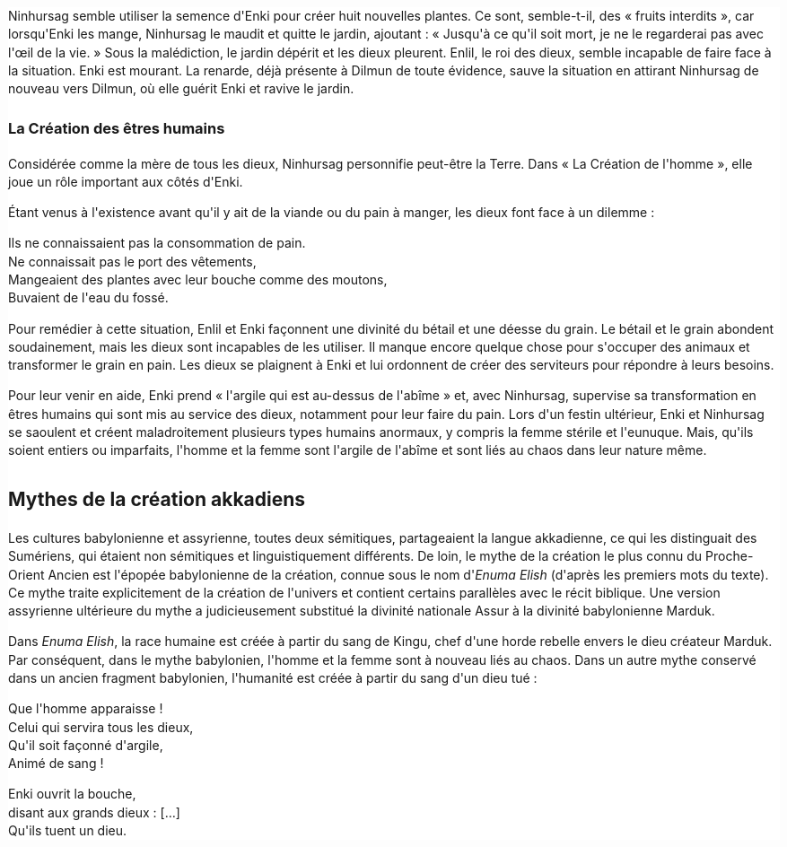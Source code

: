 Ninhursag semble utiliser la semence d'Enki pour créer huit nouvelles plantes. Ce sont, semble\-t\-il, des « fruits interdits », car lorsqu'Enki les mange, Ninhursag le maudit et quitte le jardin, ajoutant : « Jusqu'à ce qu'il soit mort, je ne le regarderai pas avec l'œil de la vie. » Sous la malédiction, le jardin dépérit et les dieux pleurent. Enlil, le roi des dieux, semble incapable de faire face à la situation. Enki est mourant. La renarde, déjà présente à Dilmun de toute évidence, sauve la situation en attirant Ninhursag de nouveau vers Dilmun, où elle guérit Enki et ravive le jardin.

### La Création des êtres humains

Considérée comme la mère de tous les dieux, Ninhursag personnifie peut\-être la Terre. Dans « La Création de l'homme », elle joue un rôle important aux côtés d'Enki.

Étant venus à l'existence avant qu'il y ait de la viande ou du pain à manger, les dieux font face à un dilemme :

Ils ne connaissaient pas la consommation de pain.  
Ne connaissait pas le port des vêtements,  
Mangeaient des plantes avec leur bouche comme des moutons,  
Buvaient de l'eau du fossé.

Pour remédier à cette situation, Enlil et Enki façonnent une divinité du bétail et une déesse du grain. Le bétail et le grain abondent soudainement, mais les dieux sont incapables de les utiliser. Il manque encore quelque chose pour s'occuper des animaux et transformer le grain en pain. Les dieux se plaignent à Enki et lui ordonnent de créer des serviteurs pour répondre à leurs besoins.

Pour leur venir en aide, Enki prend « l'argile qui est au\-dessus de l'abîme » et, avec Ninhursag, supervise sa transformation en êtres humains qui sont mis au service des dieux, notamment pour leur faire du pain. Lors d'un festin ultérieur, Enki et Ninhursag se saoulent et créent maladroitement plusieurs types humains anormaux, y compris la femme stérile et l'eunuque. Mais, qu'ils soient entiers ou imparfaits, l'homme et la femme sont l'argile de l'abîme et sont liés au chaos dans leur nature même.

Mythes de la création akkadiens
-------------------------------

Les cultures babylonienne et assyrienne, toutes deux sémitiques, partageaient la langue akkadienne, ce qui les distinguait des Sumériens, qui étaient non sémitiques et linguistiquement différents. De loin, le mythe de la création le plus connu du Proche\-Orient Ancien est l'épopée babylonienne de la création, connue sous le nom d'*Enuma Elish* (d'après les premiers mots du texte). Ce mythe traite explicitement de la création de l'univers et contient certains parallèles avec le récit biblique. Une version assyrienne ultérieure du mythe a judicieusement substitué la divinité nationale Assur à la divinité babylonienne Marduk.

Dans *Enuma Elish*, la race humaine est créée à partir du sang de Kingu, chef d'une horde rebelle envers le dieu créateur Marduk. Par conséquent, dans le mythe babylonien, l'homme et la femme sont à nouveau liés au chaos. Dans un autre mythe conservé dans un ancien fragment babylonien, l'humanité est créée à partir du sang d'un dieu tué :

Que l'homme apparaisse !  
Celui qui servira tous les dieux,  
Qu'il soit façonné d'argile,  
Animé de sang !

Enki ouvrit la bouche,  
disant aux grands dieux : \[…]  
Qu'ils tuent un dieu.
